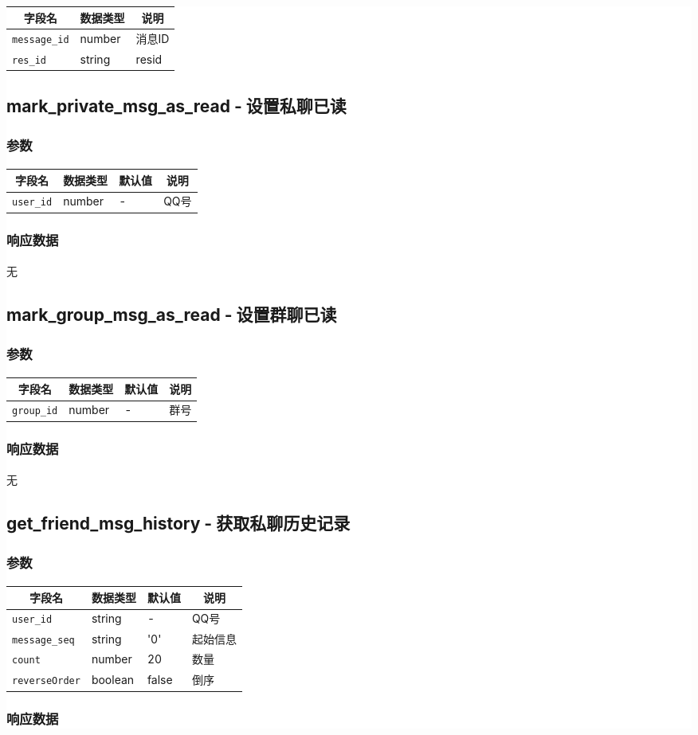| 字段名       | 数据类型 | 说明   |
| ------------ | -------- | ------ |
| `message_id` | number   | 消息ID |
| `res_id`     | string   | resid  |

## mark_private_msg_as_read - 设置私聊已读 <Badge type="info" text="normal" />

### 参数

| 字段名    | 数据类型 | 默认值 | 说明 |
| --------- | -------- | ------ | ---- |
| `user_id` | number   | -      | QQ号 |

### 响应数据

无

## mark_group_msg_as_read - 设置群聊已读 <Badge type="info" text="normal" />

### 参数

| 字段名     | 数据类型 | 默认值 | 说明 |
| ---------- | -------- | ------ | ---- |
| `group_id` | number   | -      | 群号 |

### 响应数据

无

## get_friend_msg_history - 获取私聊历史记录 <Badge type="info" text="normal" />

### 参数

| 字段名         | 数据类型 | 默认值 | 说明     |
| -------------- | -------- | ------ | -------- |
| `user_id`      | string   | -      | QQ号     |
| `message_seq`  | string   | '0'    | 起始信息 |
| `count`        | number   | 20     | 数量     |
| `reverseOrder` | boolean  | false  | 倒序     |

### 响应数据
